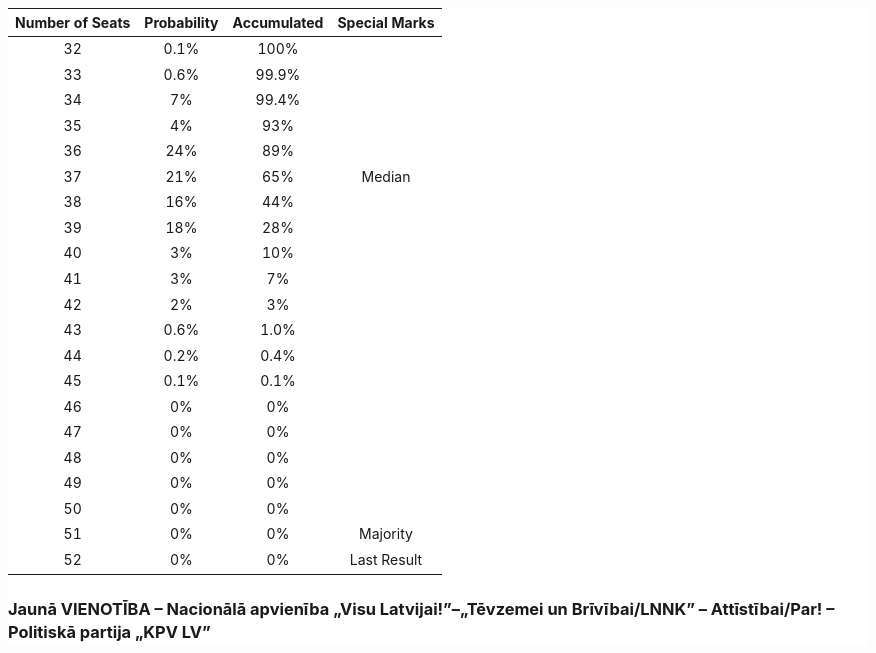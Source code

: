 | Number of Seats | Probability | Accumulated | Special Marks |
|:---------------:|:-----------:|:-----------:|:-------------:|
| 32 | 0.1% | 100% |  |
| 33 | 0.6% | 99.9% |  |
| 34 | 7% | 99.4% |  |
| 35 | 4% | 93% |  |
| 36 | 24% | 89% |  |
| 37 | 21% | 65% | Median |
| 38 | 16% | 44% |  |
| 39 | 18% | 28% |  |
| 40 | 3% | 10% |  |
| 41 | 3% | 7% |  |
| 42 | 2% | 3% |  |
| 43 | 0.6% | 1.0% |  |
| 44 | 0.2% | 0.4% |  |
| 45 | 0.1% | 0.1% |  |
| 46 | 0% | 0% |  |
| 47 | 0% | 0% |  |
| 48 | 0% | 0% |  |
| 49 | 0% | 0% |  |
| 50 | 0% | 0% |  |
| 51 | 0% | 0% | Majority |
| 52 | 0% | 0% | Last Result |

### Jaunā VIENOTĪBA – Nacionālā apvienība „Visu Latvijai!”–„Tēvzemei un Brīvībai/LNNK” – Attīstībai/Par! – Politiskā partija „KPV LV”
